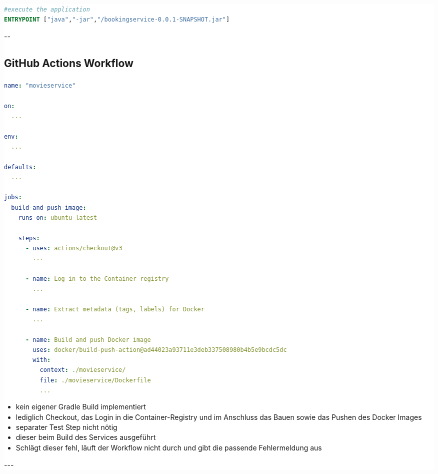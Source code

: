 ```dockerfile
#execute the application
ENTRYPOINT ["java","-jar","/bookingservice-0.0.1-SNAPSHOT.jar"]
```

--

## GitHub Actions Workflow

```yml
name: "movieservice"

on:
  ...

env:
  ...

defaults:
  ...

jobs:
  build-and-push-image:
    runs-on: ubuntu-latest

    steps:
      - uses: actions/checkout@v3
        ...

      - name: Log in to the Container registry
        ...

      - name: Extract metadata (tags, labels) for Docker
        ...

      - name: Build and push Docker image
        uses: docker/build-push-action@ad44023a93711e3deb337508980b4b5e9bcdc5dc
        with:
          context: ./movieservice/
          file: ./movieservice/Dockerfile
          ...
```

<aside class="notes">    
  
- kein eigener Gradle Build implementiert
- lediglich Checkout, das Login in die Container-Registry und im Anschluss das Bauen sowie das Pushen des Docker Images
- separater Test Step   nicht nötig
-  dieser  beim Build des Services ausgeführt
- Schlägt dieser fehl, läuft der Workflow nicht durch und gibt die passende Fehlermeldung aus

</aside>
---
